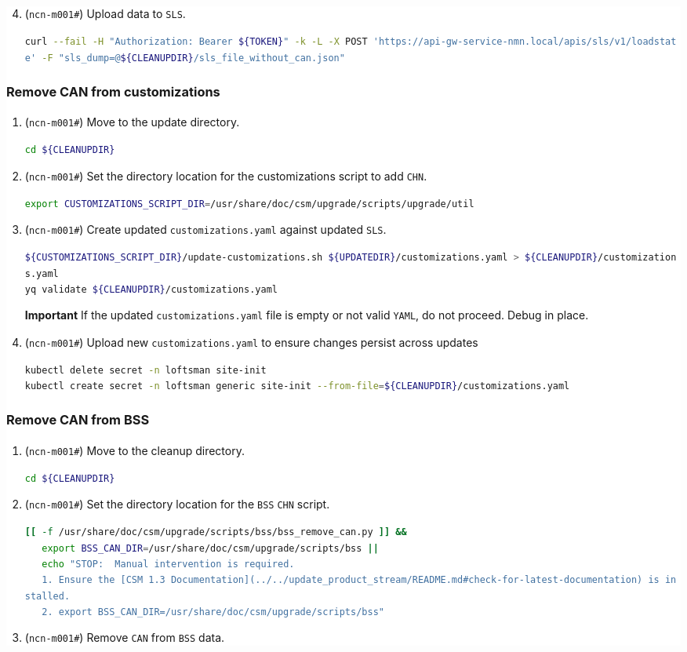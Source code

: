 4. (`ncn-m001#`) Upload data to `SLS`.

   ```bash
   curl --fail -H "Authorization: Bearer ${TOKEN}" -k -L -X POST 'https://api-gw-service-nmn.local/apis/sls/v1/loadstate' -F "sls_dump=@${CLEANUPDIR}/sls_file_without_can.json"
   ```

### Remove CAN from customizations

1. (`ncn-m001#`) Move to the update directory.

   ```bash
   cd ${CLEANUPDIR}
   ```

2. (`ncn-m001#`) Set the directory location for the customizations script to add `CHN`.

   ```bash
   export CUSTOMIZATIONS_SCRIPT_DIR=/usr/share/doc/csm/upgrade/scripts/upgrade/util
   ```

3. (`ncn-m001#`) Create updated `customizations.yaml` against updated `SLS`.

   ```bash
   ${CUSTOMIZATIONS_SCRIPT_DIR}/update-customizations.sh ${UPDATEDIR}/customizations.yaml > ${CLEANUPDIR}/customizations.yaml
   yq validate ${CLEANUPDIR}/customizations.yaml
   ```

   **Important** If the updated `customizations.yaml` file is empty or not valid `YAML`, do not proceed.  Debug in place.

4. (`ncn-m001#`) Upload new `customizations.yaml` to ensure changes persist across updates

   ```bash
   kubectl delete secret -n loftsman site-init
   kubectl create secret -n loftsman generic site-init --from-file=${CLEANUPDIR}/customizations.yaml
   ```

### Remove CAN from BSS

1. (`ncn-m001#`) Move to the cleanup directory.

   ```bash
   cd ${CLEANUPDIR}
   ```

2. (`ncn-m001#`) Set the directory location for the `BSS` `CHN` script.

   ```bash
   [[ -f /usr/share/doc/csm/upgrade/scripts/bss/bss_remove_can.py ]] &&
      export BSS_CAN_DIR=/usr/share/doc/csm/upgrade/scripts/bss || 
      echo "STOP:  Manual intervention is required.
      1. Ensure the [CSM 1.3 Documentation](../../update_product_stream/README.md#check-for-latest-documentation) is installed.
      2. export BSS_CAN_DIR=/usr/share/doc/csm/upgrade/scripts/bss"
   ```

3. (`ncn-m001#`) Remove `CAN` from `BSS` data.
